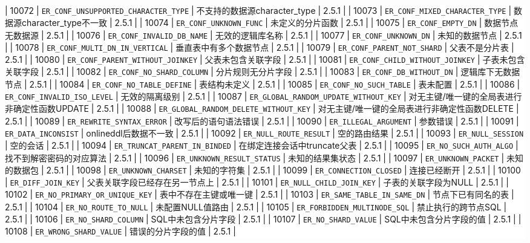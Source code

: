 | 10072    | `ER_CONF_UNSUPPORTED_CHARACTER_TYPE`                 | 不支持的数据源character_type                                 | 2.5.1    |
| 10073    | `ER_CONF_MIXED_CHARACTER_TYPE`                       | 数据源character_type不一致                                   | 2.5.1    |
| 10074    | `ER_CONF_UNKNOWN_FUNC`                               | 未定义的分片函数                                             | 2.5.1    |
| 10075    | `ER_CONF_EMPTY_DN`                                   | 数据节点无数据源                                             | 2.5.1    |
| 10076    | `ER_CONF_INVALID_DB_NAME`                            | 无效的逻辑库名称                                             | 2.5.1    |
| 10077    | `ER_CONF_UNKNOWN_DN`                                 | 未知的数据节点                                               | 2.5.1    |
| 10078    | `ER_CONF_MULTI_DN_IN_VERTICAL`                       | 垂直表中有多个数据节点                                       | 2.5.1    |
| 10079    | `ER_CONF_PARENT_NOT_SHARD`                           | 父表不是分片表                                               | 2.5.1    |
| 10080    | `ER_CONF_PARENT_WITHOUT_JOINKEY`                     | 父表未包含关联字段                                           | 2.5.1    |
| 10081    | `ER_CONF_CHILD_WITHOUT_JOINKEY`                      | 子表未包含关联字段                                           | 2.5.1    |
| 10082    | `ER_CONF_NO_SHARD_COLUMN`                            | 分片规则无分片字段                                           | 2.5.1    |
| 10083    | `ER_CONF_DB_WITHOUT_DN`                              | 逻辑库下无数据节点                                           | 2.5.1    |
| 10084    | `ER_CONF_NO_TABLE_DEFINE`                            | 表结构未定义                                                 | 2.5.1    |
| 10085    | `ER_CONF_NO_SUCH_TABLE`                              | 表未配置                                                     | 2.5.1    |
| 10086    | `ER_CONF_INVALID_ISO_LEVEL`                          | 无效的隔离级别                                               | 2.5.1    |
| 10087    | `ER_GLOBAL_RANDOM_UPDATE_WITHOUT_KEY`                | 对无主键/唯一键的全局表进行非确定性函数UPDATE                | 2.5.1    |
| 10088    | `ER_GLOBAL_RANDOM_DELETE_WITHOUT_KEY`                | 对无主键/唯一键的全局表进行非确定性函数DELETE                | 2.5.1    |
| 10089    | `ER_REWRITE_SYNTAX_ERROR`                            | 改写后的语句语法错误                                         | 2.5.1    |
| 10090    | `ER_ILLEGAL_ARGUMENT`                                | 参数错误                                                     | 2.5.1    |
| 10091    | `ER_DATA_INCONSIST`                                  | onlineddl后数据不一致                                        | 2.5.1    |
| 10092    | `ER_NULL_ROUTE_RESULT`                               | 空的路由结果                                                 | 2.5.1    |
| 10093    | `ER_NULL_SESSION`                                    | 空的会话                                                     | 2.5.1    |
| 10094    | `ER_TRUNCAT_PARENT_IN_BINDED`                        | 在绑定连接会话中truncate父表                                 | 2.5.1    |
| 10095    | `ER_NO_SUCH_AUTH_ALGO`                               | 找不到解密密码的对应算法                                     | 2.5.1    |
| 10096    | `ER_UNKNOWN_RESULT_STATUS`                           | 未知的结果集状态                                             | 2.5.1    |
| 10097    | `ER_UNKNOWN_PACKET`                                  | 未知的数据包                                                 | 2.5.1    |
| 10098    | `ER_UNKNOWN_CHARSET`                                 | 未知的字符集                                                 | 2.5.1    |
| 10099    | `ER_CONNECTION_CLOSED`                               | 连接已经断开                                                 | 2.5.1    |
| 10100    | `ER_DIFF_JOIN_KEY`                                   | 父表关联字段已经存在另一节点上                               | 2.5.1    |
| 10101    | `ER_NULL_CHILD_JOIN_KEY`                             | 子表的关联字段为NULL                                         | 2.5.1    |
| 10102    | `ER_NO_PRIMARY_OR_UNIQUE_KEY`                        | 表中不存在主键或唯一键                                       | 2.5.1    |
| 10103    | `ER_SAME_TABLE_IN_SAME_DN`                           | 节点下已有同名的表                                           | 2.5.1    |
| 10104    | `ER_NO_ROUTE_TO_NULL`                                | 未配置NULL值路由                                             | 2.5.1    |
| 10105    | `ER_FORBIDDEN_MULTINODE_SQL`                         | 禁止执行的跨节点SQL                                          | 2.5.1    |
| 10106    | `ER_NO_SHARD_COLUMN`                                 | SQL中未包含分片字段                                          | 2.5.1    |
| 10107    | `ER_NO_SHARD_VALUE`                                  | SQL中未包含分片字段的值                                      | 2.5.1    |
| 10108    | `ER_WRONG_SHARD_VALUE`                               | 错误的分片字段的值                                           | 2.5.1    |